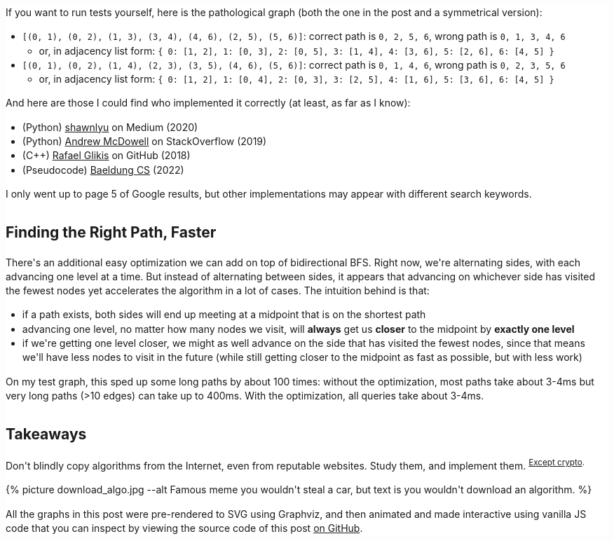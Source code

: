 If you want to run tests yourself, here is the pathological graph (both the one in the post and a symmetrical version):
- `[(0, 1), (0, 2), (1, 3), (3, 4), (4, 6), (2, 5), (5, 6)]`: correct path is `0, 2, 5, 6`, wrong path is `0, 1, 3, 4, 6`
  - or, in adjacency list form: `{ 0: [1, 2], 1: [0, 3], 2: [0, 5], 3: [1, 4], 4: [3, 6], 5: [2, 6], 6: [4, 5] }`
- `[(0, 1), (0, 2), (1, 4), (2, 3), (3, 5), (4, 6), (5, 6)]`: correct path is `0, 1, 4, 6`, wrong path is `0, 2, 3, 5, 6`
  - or, in adjacency list form: `{ 0: [1, 2], 1: [0, 4], 2: [0, 3], 3: [2, 5], 4: [1, 6], 5: [3, 6], 6: [4, 5] }`

And here are those I could find who implemented it correctly (at least, as far as I know):
- (Python) [shawnlyu](https://shawnlyu-official.medium.com/bfs-and-bi-directional-bfs-98cd4e6ad080) on Medium (2020)
- (Python) [Andrew McDowell](https://stackoverflow.com/questions/54437905/bidirectional-search/54440577#54440577) on StackOverflow (2019)
- (C++) [Rafael Glikis](https://github.com/rafaelglikis/bdbfs-leda/blob/master/src/bdbfs.cpp) on GitHub (2018)
- (Pseudocode) [Baeldung CS](https://www.baeldung.com/cs/bidirectional-search) (2022)

I only went up to page 5 of Google results, but other implementations may appear with different search keywords.

## Finding the Right Path, Faster

There's an additional easy optimization we can add on top of bidirectional BFS. Right now, we're alternating sides, with each advancing one level at a time. But instead of alternating between sides, it appears that advancing on whichever side has visited the fewest nodes yet accelerates the algorithm in a lot of cases. The intuition behind is that:
- if a path exists, both sides will end up meeting at a midpoint that is on the shortest path
- advancing one level, no matter how many nodes we visit, will **always** get us **closer** to the midpoint by **exactly one level**
- if we're getting one level closer, we might as well advance on the side that has visited the fewest nodes, since that means we'll have less nodes to visit in the future (while still getting closer to the midpoint as fast as possible, but with less work)

On my test graph, this sped up some long paths by about 100 times: without the optimization, most paths take about 3-4ms but very long paths (>10 edges) can take up to 400ms. With the optimization, all queries take about 3-4ms.

## Takeaways

Don't blindly copy algorithms from the Internet, even from reputable websites. Study them, and implement them. <sup>[Except crypto](https://security.stackexchange.com/questions/18197/why-shouldnt-we-roll-our-own).</sup>


{% picture download_algo.jpg --alt Famous meme you wouldn't steal a car, but text is you wouldn't download an algorithm. %}

All the graphs in this post were pre-rendered to SVG using Graphviz, and then animated and made interactive using vanilla JS code that you can inspect by viewing the source code of this post [on GitHub](https://github.com/zdimension/blog/blob/main/_posts/2024-12-08-everyone-gets-bidirectional-bfs-wrong.md?plain=1).
